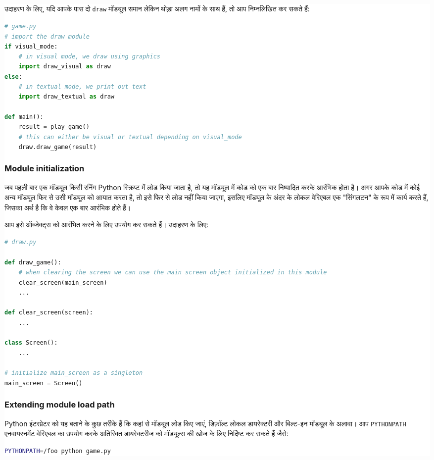 उदाहरण के लिए, यदि आपके पास दो `draw` मॉड्यूल समान लेकिन थोड़ा अलग नामों के साथ हैं, तो आप निम्नलिखित कर सकते हैं:

```python
# game.py
# import the draw module
if visual_mode:
    # in visual mode, we draw using graphics
    import draw_visual as draw
else:
    # in textual mode, we print out text
    import draw_textual as draw

def main():
    result = play_game()
    # this can either be visual or textual depending on visual_mode
    draw.draw_game(result)
```

### Module initialization

जब पहली बार एक मॉड्यूल किसी रनिंग Python स्क्रिप्ट में लोड किया जाता है, तो यह मॉड्यूल में कोड को एक बार निष्पादित करके आरंभिक होता है। अगर आपके कोड में कोई अन्य मॉड्यूल फिर से उसी मॉड्यूल को आयात करता है, तो इसे फिर से लोड नहीं किया जाएगा, इसलिए मॉड्यूल के अंदर के लोकल वेरिएबल एक "सिंगलटन" के रूप में कार्य करते हैं, जिसका अर्थ है कि वे केवल एक बार आरंभिक होते हैं।

आप इसे ऑब्जेक्ट्स को आरंभित करने के लिए उपयोग कर सकते हैं। उदाहरण के लिए:

```python
# draw.py

def draw_game():
    # when clearing the screen we can use the main screen object initialized in this module
    clear_screen(main_screen)
    ...

def clear_screen(screen):
    ...
    
class Screen():
    ...

# initialize main_screen as a singleton
main_screen = Screen()
```

### Extending module load path

Python इंटरप्रेटर को यह बताने के कुछ तरीके हैं कि कहां से मॉड्यूल लोड किए जाएं, डिफ़ॉल्ट लोकल डायरेक्टरी और बिल्ट-इन मॉड्यूल के अलावा। आप `PYTHONPATH` एनवायरनमेंट वेरिएबल का उपयोग करके अतिरिक्त डायरेक्टरीज को मॉड्यूल्स की खोज के लिए निर्दिष्ट कर सकते हैं जैसे:

```bash
PYTHONPATH=/foo python game.py
```
